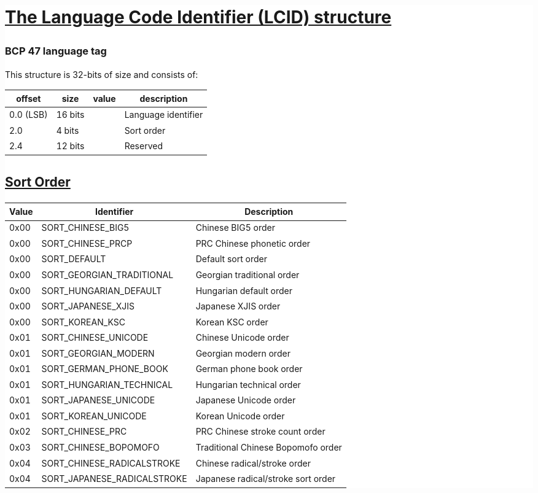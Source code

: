 # [The Language Code Identifier (LCID) structure](https://github.com/libyal/libfwnt/wiki/Language-Code-identifiers#the-language-code-identifier-lcid-structure)

### BCP 47 language tag

This structure is 32-bits of size and consists of:

| offset    | size    | value | description         |
| --------- | ------- | ----- | ------------------- |
| 0.0 (LSB) | 16 bits |       | Language identifier |
| 2.0       | 4 bits  |       | Sort order          |
| 2.4       | 12 bits |       | Reserved            |

## [Sort Order](https://github.com/libyal/libfwnt/wiki/Language-Code-identifiers#sort-order)

| Value | Identifier                  | Description                        |
| ----- | --------------------------- | ---------------------------------- |
| 0x00  | SORT_CHINESE_BIG5           | Chinese BIG5 order                 |
| 0x00  | SORT_CHINESE_PRCP           | PRC Chinese phonetic order         |
| 0x00  | SORT_DEFAULT                | Default sort order                 |
| 0x00  | SORT_GEORGIAN_TRADITIONAL   | Georgian traditional order         |
| 0x00  | SORT_HUNGARIAN_DEFAULT      | Hungarian default order            |
| 0x00  | SORT_JAPANESE_XJIS          | Japanese XJIS order                |
| 0x00  | SORT_KOREAN_KSC             | Korean KSC order                   |
| 0x01  | SORT_CHINESE_UNICODE        | Chinese Unicode order              |
| 0x01  | SORT_GEORGIAN_MODERN        | Georgian modern order              |
| 0x01  | SORT_GERMAN_PHONE_BOOK      | German phone book order            |
| 0x01  | SORT_HUNGARIAN_TECHNICAL    | Hungarian technical order          |
| 0x01  | SORT_JAPANESE_UNICODE       | Japanese Unicode order             |
| 0x01  | SORT_KOREAN_UNICODE         | Korean Unicode order               |
| 0x02  | SORT_CHINESE_PRC            | PRC Chinese stroke count order     |
| 0x03  | SORT_CHINESE_BOPOMOFO       | Traditional Chinese Bopomofo order |
| 0x04  | SORT_CHINESE_RADICALSTROKE  | Chinese radical/stroke order       |
| 0x04  | SORT_JAPANESE_RADICALSTROKE | Japanese radical/stroke sort order |

